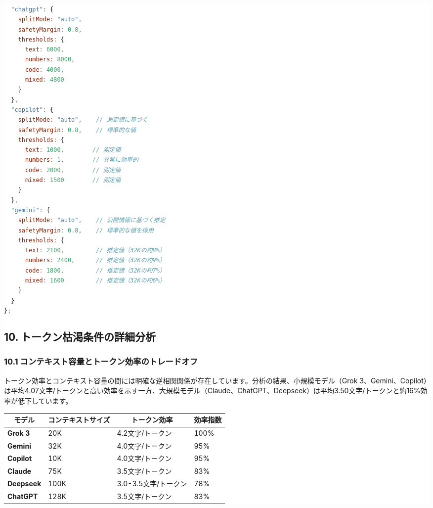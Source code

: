 ```javascript
  "chatgpt": {
    splitMode: "auto",
    safetyMargin: 0.8,
    thresholds: {
      text: 6000,
      numbers: 8000,
      code: 4000,
      mixed: 4800
    }
  },
  "copilot": {
    splitMode: "auto",    // 測定値に基づく
    safetyMargin: 0.8,    // 標準的な値
    thresholds: {
      text: 1000,        // 測定値
      numbers: 1,        // 異常に効率的
      code: 2000,        // 測定値
      mixed: 1500        // 測定値
    }
  },
  "gemini": {
    splitMode: "auto",    // 公開情報に基づく推定
    safetyMargin: 0.8,    // 標準的な値を採用
    thresholds: {
      text: 2100,         // 推定値（32Kの約8%）
      numbers: 2400,      // 推定値（32Kの約9%）
      code: 1800,         // 推定値（32Kの約7%）
      mixed: 1600         // 推定値（32Kの約6%）
    }
  }
};
```

## 10. トークン枯渇条件の詳細分析

### 10.1 コンテキスト容量とトークン効率のトレードオフ

トークン効率とコンテキスト容量の間には明確な逆相関関係が存在しています。分析の結果、小規模モデル（Grok 3、Gemini、Copilot）は平均4.07文字/トークンと高い効率を示す一方、大規模モデル（Claude、ChatGPT、Deepseek）は平均3.50文字/トークンと約16%効率が低下しています。

| モデル | コンテキストサイズ | トークン効率 | 効率指数 |
|--------|-----------------|------------|---------|
| **Grok 3** | 20K | 4.2文字/トークン | 100% |
| **Gemini** | 32K | 4.0文字/トークン | 95% |
| **Copilot** | 10K | 4.0文字/トークン | 95% |
| **Claude** | 75K | 3.5文字/トークン | 83% |
| **Deepseek** | 100K | 3.0-3.5文字/トークン | 78% |
| **ChatGPT** | 128K | 3.5文字/トークン | 83% |
